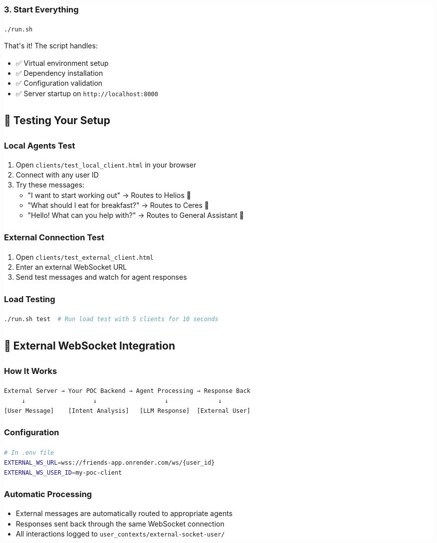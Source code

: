 ### 3. Start Everything
```bash
./run.sh
```

That's it! The script handles:
- ✅ Virtual environment setup
- ✅ Dependency installation
- ✅ Configuration validation
- ✅ Server startup on `http://localhost:8000`

## 🧪 Testing Your Setup

### Local Agents Test
1. Open `clients/test_local_client.html` in your browser
2. Connect with any user ID
3. Try these messages:
   - "I want to start working out" → Routes to Helios 💪
   - "What should I eat for breakfast?" → Routes to Ceres 🥗
   - "Hello! What can you help with?" → Routes to General Assistant 🤖

### External Connection Test
1. Open `clients/test_external_client.html`
2. Enter an external WebSocket URL
3. Send test messages and watch for agent responses

### Load Testing
```bash
./run.sh test  # Run load test with 5 clients for 10 seconds
```

## 📡 External WebSocket Integration

### How It Works
```
External Server → Your POC Backend → Agent Processing → Response Back
     ↓                   ↓                   ↓              ↓
[User Message]    [Intent Analysis]   [LLM Response]  [External User]
```

### Configuration
```bash
# In .env file
EXTERNAL_WS_URL=wss://friends-app.onrender.com/ws/{user_id}
EXTERNAL_WS_USER_ID=my-poc-client
```

### Automatic Processing
- External messages are automatically routed to appropriate agents
- Responses sent back through the same WebSocket connection
- All interactions logged to `user_contexts/external-socket-user/`
